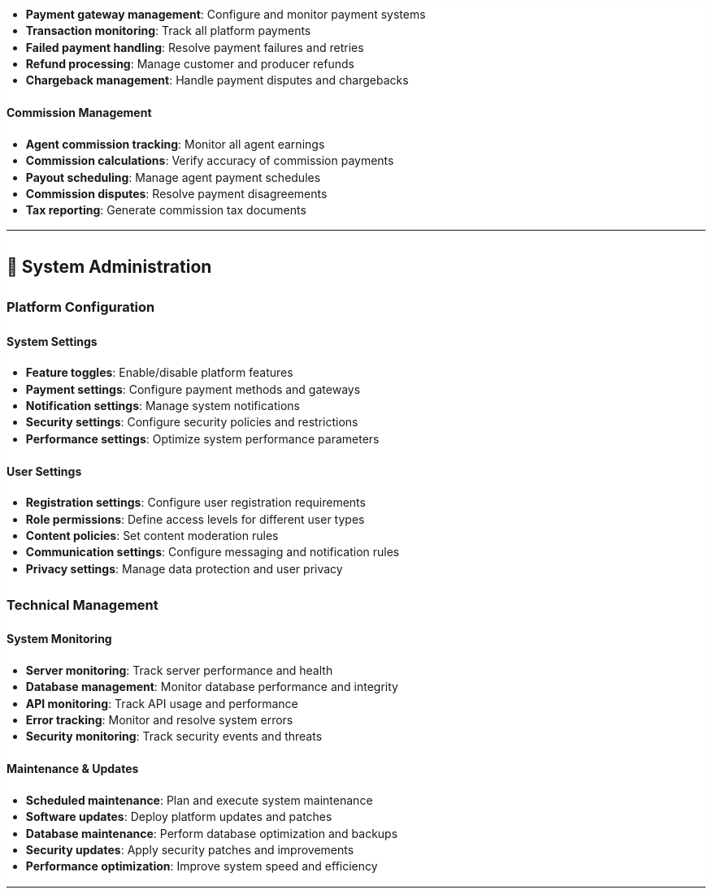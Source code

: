 - **Payment gateway management**: Configure and monitor payment systems
- **Transaction monitoring**: Track all platform payments
- **Failed payment handling**: Resolve payment failures and retries
- **Refund processing**: Manage customer and producer refunds
- **Chargeback management**: Handle payment disputes and chargebacks

#### Commission Management

- **Agent commission tracking**: Monitor all agent earnings
- **Commission calculations**: Verify accuracy of commission payments
- **Payout scheduling**: Manage agent payment schedules
- **Commission disputes**: Resolve payment disagreements
- **Tax reporting**: Generate commission tax documents

---

## 🔧 System Administration

### Platform Configuration

#### System Settings

- **Feature toggles**: Enable/disable platform features
- **Payment settings**: Configure payment methods and gateways
- **Notification settings**: Manage system notifications
- **Security settings**: Configure security policies and restrictions
- **Performance settings**: Optimize system performance parameters

#### User Settings

- **Registration settings**: Configure user registration requirements
- **Role permissions**: Define access levels for different user types
- **Content policies**: Set content moderation rules
- **Communication settings**: Configure messaging and notification rules
- **Privacy settings**: Manage data protection and user privacy

### Technical Management

#### System Monitoring

- **Server monitoring**: Track server performance and health
- **Database management**: Monitor database performance and integrity
- **API monitoring**: Track API usage and performance
- **Error tracking**: Monitor and resolve system errors
- **Security monitoring**: Track security events and threats

#### Maintenance & Updates

- **Scheduled maintenance**: Plan and execute system maintenance
- **Software updates**: Deploy platform updates and patches
- **Database maintenance**: Perform database optimization and backups
- **Security updates**: Apply security patches and improvements
- **Performance optimization**: Improve system speed and efficiency

---